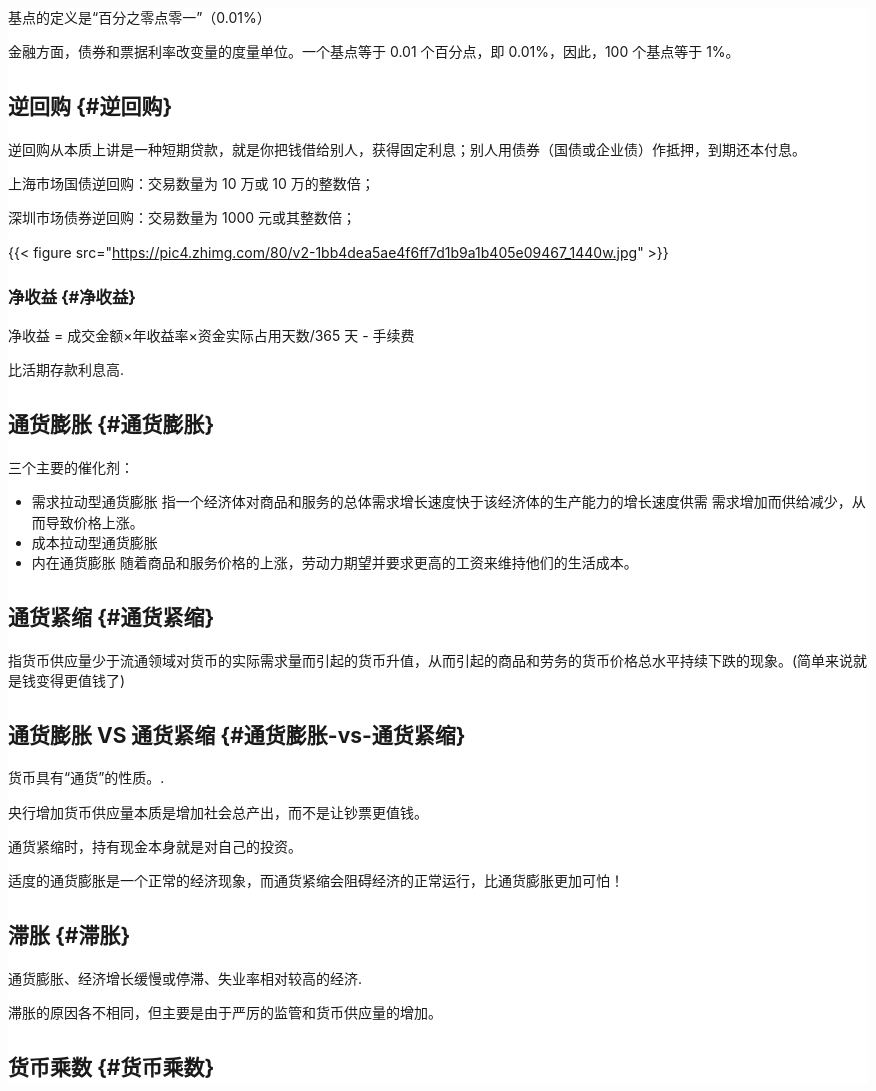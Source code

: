 基点的定义是“百分之零点零一”（0.01%）

金融方面，债券和票据利率改变量的度量单位。一个基点等于 0.01 个百分点，即 0.01%，因此，100 个基点等于 1%。


## 逆回购 {#逆回购}

逆回购从本质上讲是一种短期贷款，就是你把钱借给别人，获得固定利息；别人用债券（国债或企业债）作抵押，到期还本付息。

上海市场国债逆回购：交易数量为 10 万或 10 万的整数倍；

深圳市场债券逆回购：交易数量为 1000 元或其整数倍；

{{< figure src="https://pic4.zhimg.com/80/v2-1bb4dea5ae4f6ff7d1b9a1b405e09467_1440w.jpg" >}}


### 净收益 {#净收益}

净收益 = 成交金额×年收益率×资金实际占用天数/365 天 - 手续费

比活期存款利息高.


## 通货膨胀 {#通货膨胀}

三个主要的催化剂：

-   需求拉动型通货膨胀
    指一个经济体对商品和服务的总体需求增长速度快于该经济体的生产能力的增长速度供需 需求增加而供给减少，从而导致价格上涨。
-   成本拉动型通货膨胀
-   内在通货膨胀
    随着商品和服务价格的上涨，劳动力期望并要求更高的工资来维持他们的生活成本。


## 通货紧缩 {#通货紧缩}

指货币供应量少于流通领域对货币的实际需求量而引起的货币升值，从而引起的商品和劳务的货币价格总水平持续下跌的现象。(简单来说就是钱变得更值钱了)


## 通货膨胀 VS 通货紧缩 {#通货膨胀-vs-通货紧缩}

货币具有“通货”的性质。.

央行增加货币供应量本质是增加社会总产出，而不是让钞票更值钱。

通货紧缩时，持有现金本身就是对自己的投资。

适度的通货膨胀是一个正常的经济现象，而通货紧缩会阻碍经济的正常运行，比通货膨胀更加可怕！


## 滞胀 {#滞胀}

通货膨胀、经济增长缓慢或停滞、失业率相对较高的经济.

滞胀的原因各不相同，但主要是由于严厉的监管和货币供应量的增加。


## 货币乘数 {#货币乘数}
